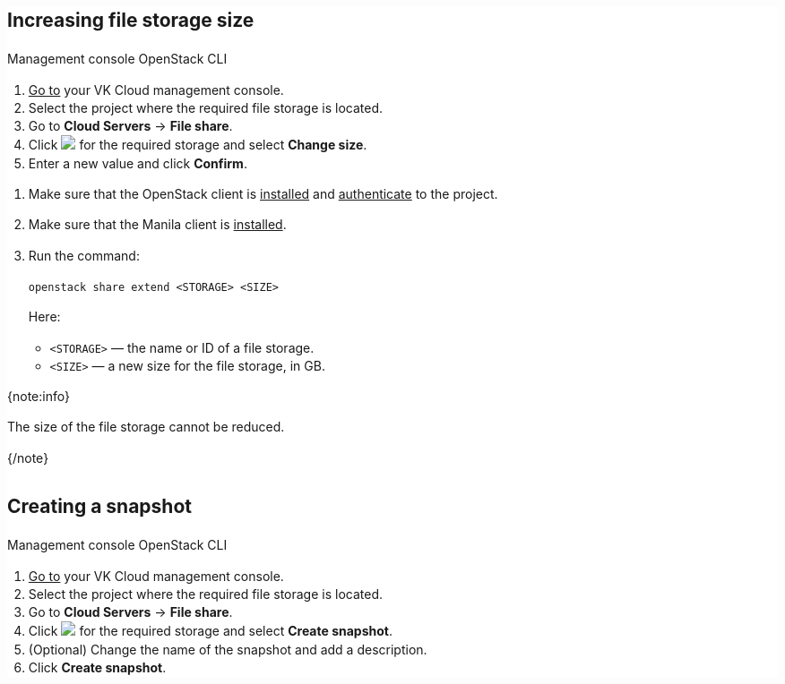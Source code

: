 ## Increasing file storage size

<tabs>
<tablist>
<tab>Management console</tab>
<tab>OpenStack CLI</tab>
</tablist>
<tabpanel>

1. [Go to](https://msk.cloud.vk.com/app/en) your VK Cloud management console.
1. Select the project where the required file storage is located.
1. Go to **Cloud Servers** → **File share**.
1. Click ![ ](/en/assets/more-icon.svg "inline") for the required storage and select **Change size**.
1. Enter a new value and click **Confirm**.

</tabpanel>
<tabpanel>

1. Make sure that the OpenStack client is [installed](/en/tools-for-using-services/cli/openstack-cli#1_install_the_openstack_client) and [authenticate](/en/tools-for-using-services/cli/openstack-cli#3_complete_authentication) to the project.

1. Make sure that the Manila client is [installed](/en/tools-for-using-services/cli/openstack-cli#2_optional_install_additional_packages).

1. Run the command:

    ```console
    openstack share extend <STORAGE> <SIZE>
    ```

    Here:

    - `<STORAGE>` — the name or ID of a file storage.
    - `<SIZE>` — a new size for the file storage, in GB.

</tabpanel>
</tabs>

{note:info}

The size of the file storage cannot be reduced.

{/note}

## Creating a snapshot

<tabs>
<tablist>
<tab>Management console</tab>
<tab>OpenStack CLI</tab>
</tablist>
<tabpanel>

1. [Go to](https://msk.cloud.vk.com/app/en) your VK Cloud management console.
1. Select the project where the required file storage is located.
1. Go to **Cloud Servers** → **File share**.
1. Click ![ ](/en/assets/more-icon.svg "inline") for the required storage and select **Create snapshot**.
1. (Optional) Change the name of the snapshot and add a description.
1. Click **Create snapshot**.
